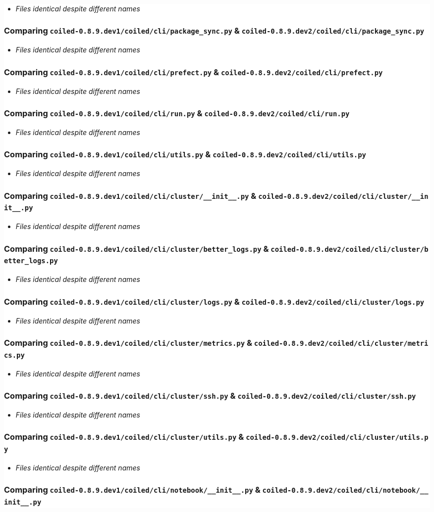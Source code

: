  * *Files identical despite different names*

### Comparing `coiled-0.8.9.dev1/coiled/cli/package_sync.py` & `coiled-0.8.9.dev2/coiled/cli/package_sync.py`

 * *Files identical despite different names*

### Comparing `coiled-0.8.9.dev1/coiled/cli/prefect.py` & `coiled-0.8.9.dev2/coiled/cli/prefect.py`

 * *Files identical despite different names*

### Comparing `coiled-0.8.9.dev1/coiled/cli/run.py` & `coiled-0.8.9.dev2/coiled/cli/run.py`

 * *Files identical despite different names*

### Comparing `coiled-0.8.9.dev1/coiled/cli/utils.py` & `coiled-0.8.9.dev2/coiled/cli/utils.py`

 * *Files identical despite different names*

### Comparing `coiled-0.8.9.dev1/coiled/cli/cluster/__init__.py` & `coiled-0.8.9.dev2/coiled/cli/cluster/__init__.py`

 * *Files identical despite different names*

### Comparing `coiled-0.8.9.dev1/coiled/cli/cluster/better_logs.py` & `coiled-0.8.9.dev2/coiled/cli/cluster/better_logs.py`

 * *Files identical despite different names*

### Comparing `coiled-0.8.9.dev1/coiled/cli/cluster/logs.py` & `coiled-0.8.9.dev2/coiled/cli/cluster/logs.py`

 * *Files identical despite different names*

### Comparing `coiled-0.8.9.dev1/coiled/cli/cluster/metrics.py` & `coiled-0.8.9.dev2/coiled/cli/cluster/metrics.py`

 * *Files identical despite different names*

### Comparing `coiled-0.8.9.dev1/coiled/cli/cluster/ssh.py` & `coiled-0.8.9.dev2/coiled/cli/cluster/ssh.py`

 * *Files identical despite different names*

### Comparing `coiled-0.8.9.dev1/coiled/cli/cluster/utils.py` & `coiled-0.8.9.dev2/coiled/cli/cluster/utils.py`

 * *Files identical despite different names*

### Comparing `coiled-0.8.9.dev1/coiled/cli/notebook/__init__.py` & `coiled-0.8.9.dev2/coiled/cli/notebook/__init__.py`
